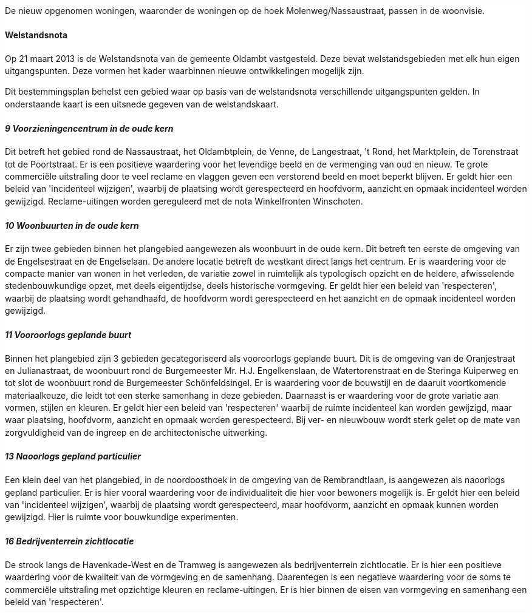 De nieuw opgenomen woningen, waaronder de woningen op de hoek Molenweg/Nassaustraat, passen in de woonvisie.

#### **Welstandsnota**

Op 21 maart 2013 is de Welstandsnota van de gemeente Oldambt vastgesteld. Deze bevat welstandsgebieden met elk hun eigen uitgangspunten. Deze vormen het kader waarbinnen nieuwe ontwikkelingen mogelijk zijn.

Dit bestemmingsplan behelst een gebied waar op basis van de welstandsnota verschillende uitgangspunten gelden. In onderstaande kaart is een uitsnede gegeven van de welstandskaart.

#### *9 Voorzieningencentrum in de oude kern*

Dit betreft het gebied rond de Nassaustraat, het Oldambtplein, de Venne, de Langestraat, 't Rond, het Marktplein, de Torenstraat tot de Poortstraat. Er is een positieve waardering voor het levendige beeld en de vermenging van oud en nieuw. Te grote commerciële uitstraling door te veel reclame en vlaggen geven een verstorend beeld en moet beperkt blijven. Er geldt hier een beleid van 'incidenteel wijzigen', waarbij de plaatsing wordt gerespecteerd en hoofdvorm, aanzicht en opmaak incidenteel worden gewijzigd. Reclame-uitingen worden gereguleerd met de nota Winkelfronten Winschoten.

#### *10 Woonbuurten in de oude kern*

Er zijn twee gebieden binnen het plangebied aangewezen als woonbuurt in de oude kern. Dit betreft ten eerste de omgeving van de Engelsestraat en de Engelselaan. De andere locatie betreft de westkant direct langs het centrum. Er is waardering voor de compacte manier van wonen in het verleden, de variatie zowel in ruimtelijk als typologisch opzicht en de heldere, afwisselende stedenbouwkundige opzet, met deels eigentijdse, deels historische vormgeving. Er geldt hier een beleid van 'respecteren', waarbij de plaatsing wordt gehandhaafd, de hoofdvorm wordt gerespecteerd en het aanzicht en de opmaak incidenteel worden gewijzigd.

#### *11 Vooroorlogs geplande buurt*

Binnen het plangebied zijn 3 gebieden gecategoriseerd als vooroorlogs geplande buurt. Dit is de omgeving van de Oranjestraat en Julianastraat, de woonbuurt rond de Burgemeester Mr. H.J. Engelkenslaan, de Watertorenstraat en de Steringa Kuiperweg en tot slot de woonbuurt rond de Burgemeester Schönfeldsingel. Er is waardering voor de bouwstijl en de daaruit voortkomende materiaalkeuze, die leidt tot een sterke samenhang in deze gebieden. Daarnaast is er waardering voor de grote variatie aan vormen, stijlen en kleuren. Er geldt hier een beleid van 'respecteren' waarbij de ruimte incidenteel kan worden gewijzigd, maar waar plaatsing, hoofdvorm, aanzicht en opmaak worden gerespecteerd. Bij ver- en nieuwbouw wordt sterk gelet op de mate van zorgvuldigheid van de ingreep en de architectonische uitwerking.

#### *13 Naoorlogs gepland particulier*

Een klein deel van het plangebied, in de noordoosthoek in de omgeving van de Rembrandtlaan, is aangewezen als naoorlogs gepland particulier. Er is hier vooral waardering voor de individualiteit die hier voor bewoners mogelijk is. Er geldt hier een beleid van 'incidenteel wijzigen', waarbij de plaatsing wordt gerespecteerd, maar hoofdvorm, aanzicht en opmaak kunnen worden gewijzigd. Hier is ruimte voor bouwkundige experimenten.

#### *16 Bedrijventerrein zichtlocatie*

De strook langs de Havenkade-West en de Tramweg is aangewezen als bedrijventerrein zichtlocatie. Er is hier een positieve waardering voor de kwaliteit van de vormgeving en de samenhang. Daarentegen is een negatieve waardering voor de soms te commerciële uitstraling met opzichtige kleuren en reclame-uitingen. Er is hier binnen de eisen van vormgeving en samenhang een beleid van 'respecteren'.
